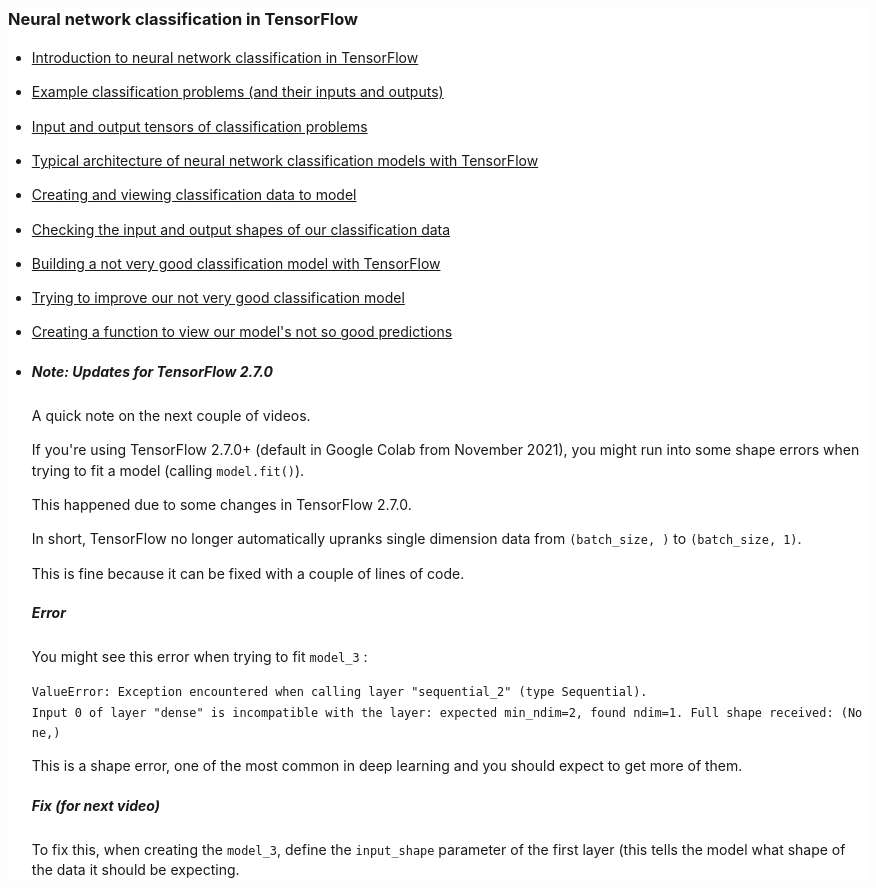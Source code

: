 ### Neural network classification in TensorFlow

* [Introduction to neural network classification in TensorFlow](https://cdn.fs.teachablecdn.com/3Ovmyy0xQceyS1lqGjvU)

* [Example classification problems (and their inputs and outputs)](https://cdn.fs.teachablecdn.com/cD7fjCpTRNGo8q5wYQRV)

* [Input and output tensors of classification problems](https://cdn.fs.teachablecdn.com/2cdE5YokSU6zSVEkys2O)

* [Typical architecture of neural network classification models with TensorFlow](https://cdn.fs.teachablecdn.com/g3pHYHVTpS2DKa3u0siY)

* [Creating and viewing classification data to model](https://cdn.fs.teachablecdn.com/Ph3ILMkDRheosCDleVjA)

* [Checking the input and output shapes of our classification data](https://cdn.fs.teachablecdn.com/rC0AljQSMqTkLooNE9rk)

* [Building a not very good classification model with TensorFlow](https://cdn.fs.teachablecdn.com/d4PnDTrRbmIiHweY8fDs)

* [Trying to improve our not very good classification model](https://cdn.fs.teachablecdn.com/xCoFg5TkCI8J622AbgQM)

* [Creating a function to view our model's not so good predictions](https://cdn.fs.teachablecdn.com/xyLuKEUERrOftZcoSBQO)

* ##### Note: Updates for TensorFlow 2.7.0

  A quick note on the next couple of videos.

  If you're using TensorFlow 2.7.0+ (default in Google Colab from November 2021), you might run into some shape errors when trying to fit a model (calling `model.fit()`).

  This happened due to some changes in TensorFlow 2.7.0.

  In short, TensorFlow no longer automatically upranks single dimension data from `(batch_size, )` to `(batch_size, 1)`.

  This is fine because it can be fixed with a couple of lines of code.

  ##### Error

  You might see this error when trying to fit `model_3` :

  ```
  ValueError: Exception encountered when calling layer "sequential_2" (type Sequential).
  Input 0 of layer "dense" is incompatible with the layer: expected min_ndim=2, found ndim=1. Full shape received: (None,)
  ```

  This is a shape error, one of the most common in deep learning and you should expect to get more of them.

  ##### Fix (for next video)

  To fix this, when creating the `model_3`, define the `input_shape` parameter of the first layer (this tells the model what shape of the data it should be expecting.
